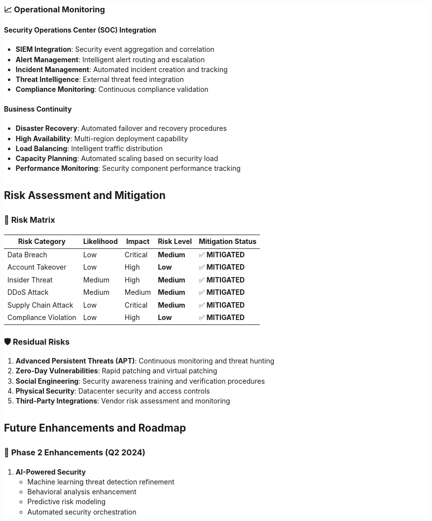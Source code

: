 ### 📈 **Operational Monitoring**

#### **Security Operations Center (SOC) Integration**

- **SIEM Integration**: Security event aggregation and correlation
- **Alert Management**: Intelligent alert routing and escalation
- **Incident Management**: Automated incident creation and tracking
- **Threat Intelligence**: External threat feed integration
- **Compliance Monitoring**: Continuous compliance validation

#### **Business Continuity**

- **Disaster Recovery**: Automated failover and recovery procedures
- **High Availability**: Multi-region deployment capability
- **Load Balancing**: Intelligent traffic distribution
- **Capacity Planning**: Automated scaling based on security load
- **Performance Monitoring**: Security component performance tracking

## Risk Assessment and Mitigation

### 🎯 **Risk Matrix**

| Risk Category        | Likelihood | Impact   | Risk Level | Mitigation Status |
| -------------------- | ---------- | -------- | ---------- | ----------------- |
| Data Breach          | Low        | Critical | **Medium** | ✅ **MITIGATED**  |
| Account Takeover     | Low        | High     | **Low**    | ✅ **MITIGATED**  |
| Insider Threat       | Medium     | High     | **Medium** | ✅ **MITIGATED**  |
| DDoS Attack          | Medium     | Medium   | **Medium** | ✅ **MITIGATED**  |
| Supply Chain Attack  | Low        | Critical | **Medium** | ✅ **MITIGATED**  |
| Compliance Violation | Low        | High     | **Low**    | ✅ **MITIGATED**  |

### 🛡️ **Residual Risks**

1. **Advanced Persistent Threats (APT)**: Continuous monitoring and threat hunting
2. **Zero-Day Vulnerabilities**: Rapid patching and virtual patching
3. **Social Engineering**: Security awareness training and verification procedures
4. **Physical Security**: Datacenter security and access controls
5. **Third-Party Integrations**: Vendor risk assessment and monitoring

## Future Enhancements and Roadmap

### 🔮 **Phase 2 Enhancements (Q2 2024)**

1. **AI-Powered Security**
   - Machine learning threat detection refinement
   - Behavioral analysis enhancement
   - Predictive risk modeling
   - Automated security orchestration
